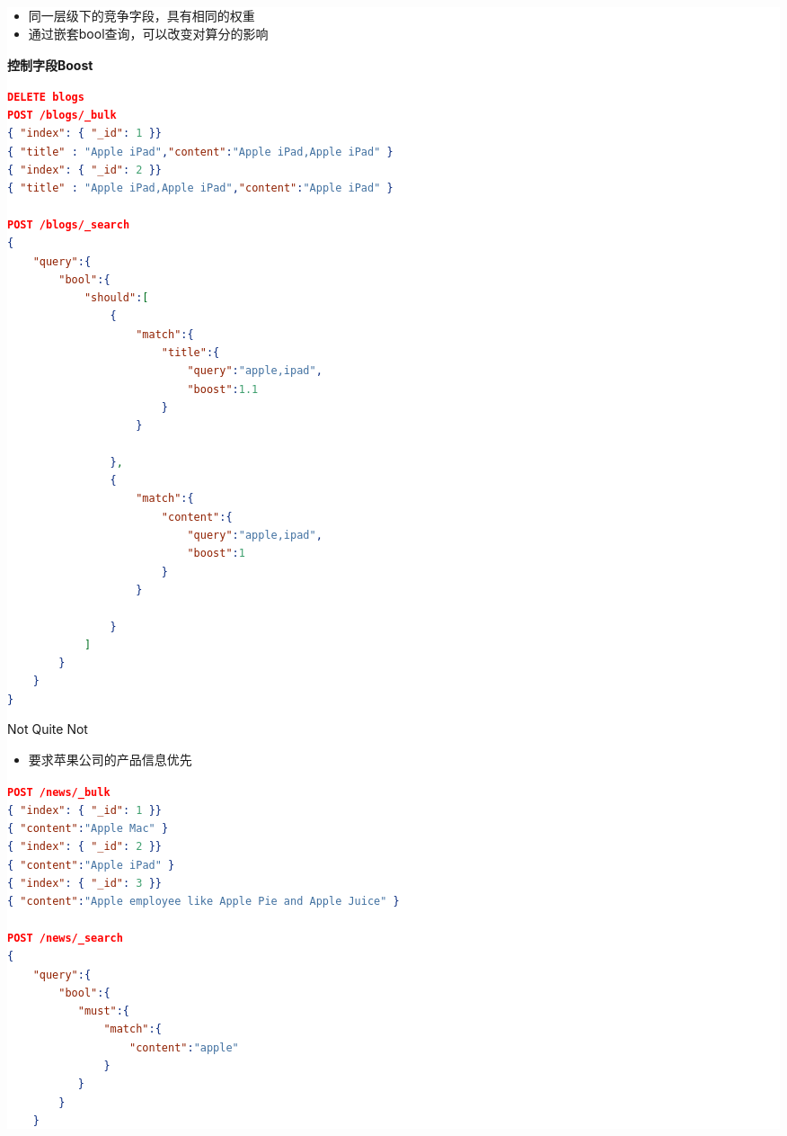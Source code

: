 - 同一层级下的竞争字段，具有相同的权重
- 通过嵌套bool查询，可以改变对算分的影响

**控制字段Boost**

```json
DELETE blogs
POST /blogs/_bulk
{ "index": { "_id": 1 }}
{ "title" : "Apple iPad","content":"Apple iPad,Apple iPad" }
{ "index": { "_id": 2 }}
{ "title" : "Apple iPad,Apple iPad","content":"Apple iPad" }

POST /blogs/_search
{
    "query":{
        "bool":{
            "should":[
                {
                    "match":{ 
                        "title":{ 
                            "query":"apple,ipad",
                            "boost":1.1
                        }
                    }
                    
                },
                {
                    "match":{ 
                        "content":{ 
                            "query":"apple,ipad",
                            "boost":1
                        }
                    }
                    
                }
            ]
        }
    }
}
```

Not Quite Not

- 要求苹果公司的产品信息优先

```json
POST /news/_bulk
{ "index": { "_id": 1 }}
{ "content":"Apple Mac" }
{ "index": { "_id": 2 }}
{ "content":"Apple iPad" }
{ "index": { "_id": 3 }}
{ "content":"Apple employee like Apple Pie and Apple Juice" }

POST /news/_search
{
    "query":{
        "bool":{
           "must":{ 
               "match":{ 
                   "content":"apple"
               }
           }
        }
    }
```